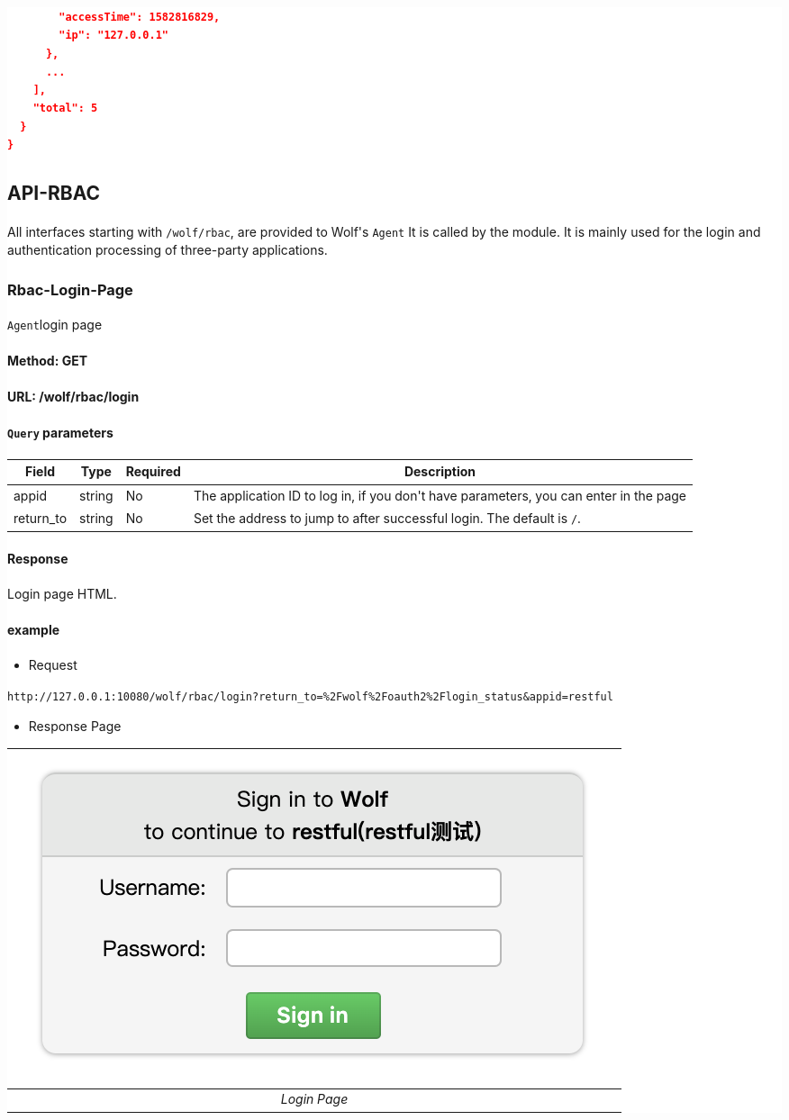 ```json
        "accessTime": 1582816829,
        "ip": "127.0.0.1"
      },
      ...
    ],
    "total": 5
  }
}
```


## API-RBAC

All interfaces starting with `/wolf/rbac`, are provided to Wolf's `Agent` It is called by the module. It is mainly used for the login and authentication processing of three-party applications.


### Rbac-Login-Page

`Agent`login page

#### Method: GET
#### URL: /wolf/rbac/login
#### `Query` parameters

Field | Type | Required | Description
-------|-------|------|-----
appid | string | No | The application ID to log in, if you don't have parameters, you can enter in the page
return_to | string | No | Set the address to jump to after successful login. The default is `/`.

#### Response

Login page HTML.

#### example

* Request

```
http://127.0.0.1:10080/wolf/rbac/login?return_to=%2Fwolf%2Foauth2%2Flogin_status&appid=restful
```

* Response Page

| ![Login Page](./imgs/screenshot/client/login.png) |
|:--:|
| *Login Page* |